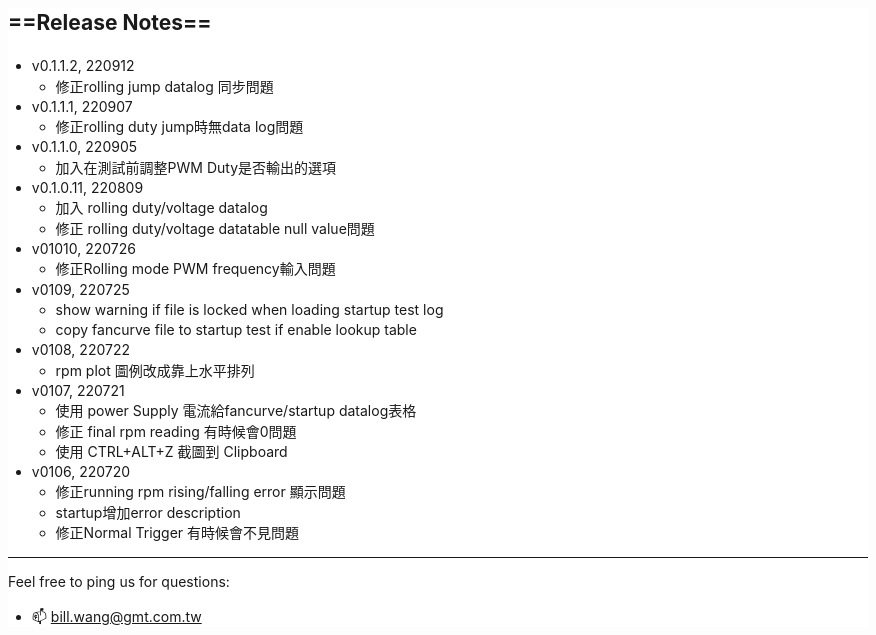 
## ==Release Notes==
- v0.1.1.2, 220912
    - 修正rolling jump datalog 同步問題
- v0.1.1.1, 220907
    - 修正rolling duty jump時無data log問題
- v0.1.1.0, 220905
    - 加入在測試前調整PWM   Duty是否輸出的選項
- v0.1.0.11, 220809
    - 加入 rolling duty/voltage datalog
    - 修正 rolling duty/voltage datatable null value問題
- v01010, 220726
     - 修正Rolling mode PWM frequency輸入問題
- v0109, 220725
    - show warning if file is locked when loading startup test log 
    - copy fancurve file to startup test if enable lookup table
- v0108, 220722
    - rpm plot 圖例改成靠上水平排列
- v0107, 220721
    - 使用 power Supply 電流給fancurve/startup datalog表格
    - 修正 final rpm reading 有時候會0問題
    - 使用 CTRL+ALT+Z 截圖到 Clipboard
- v0106, 220720
    - 修正running rpm rising/falling error 顯示問題
    - startup增加error description
    - 修正Normal Trigger 有時候會不見問題
---
Feel free to ping us for questions:
- :mailbox: bill.wang@gmt.com.tw
